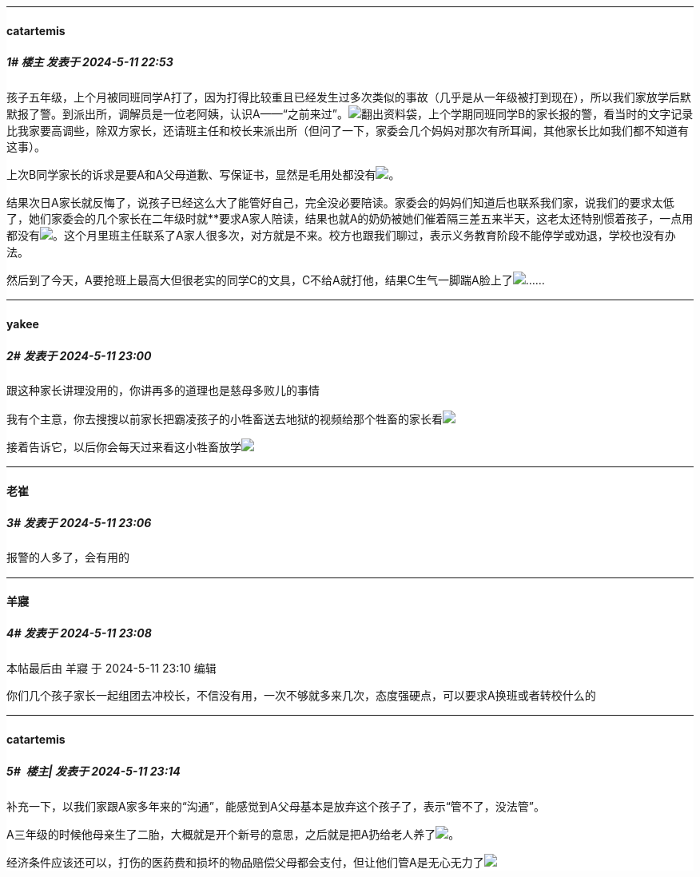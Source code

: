 ﻿
*****

####  catartemis  
##### 1#       楼主       发表于 2024-5-11 22:53

孩子五年级，上个月被同班同学A打了，因为打得比较重且已经发生过多次类似的事故（几乎是从一年级被打到现在），所以我们家放学后默默报了警。到派出所，调解员是一位老阿姨，认识A——“之前来过”。<img src="https://static.saraba1st.com/image/smiley/face2017/001.png" referrerpolicy="no-referrer">翻出资料袋，上个学期同班同学B的家长报的警，看当时的文字记录比我家要高调些，除双方家长，还请班主任和校长来派出所（但问了一下，家委会几个妈妈对那次有所耳闻，其他家长比如我们都不知道有这事）。

上次B同学家长的诉求是要A和A父母道歉、写保证书，显然是毛用处都没有<img src="https://static.saraba1st.com/image/smiley/face2017/034.png" referrerpolicy="no-referrer">。

结果次日A家长就反悔了，说孩子已经这么大了能管好自己，完全没必要陪读。家委会的妈妈们知道后也联系我们家，说我们的要求太低了，她们家委会的几个家长在二年级时就**要求A家人陪读，结果也就A的奶奶被她们催着隔三差五来半天，这老太还特别惯着孩子，一点用都没有<img src="https://static.saraba1st.com/image/smiley/face2017/067.png" referrerpolicy="no-referrer">。这个月里班主任联系了A家人很多次，对方就是不来。校方也跟我们聊过，表示义务教育阶段不能停学或劝退，学校也没有办法。

然后到了今天，A要抢班上最高大但很老实的同学C的文具，C不给A就打他，结果C生气一脚踹A脸上了<img src="https://static.saraba1st.com/image/smiley/face2017/174.png" referrerpolicy="no-referrer">……

*****

####  yakee  
##### 2#       发表于 2024-5-11 23:00

跟这种家长讲理没用的，你讲再多的道理也是慈母多败儿的事情

我有个主意，你去搜搜以前家长把霸凌孩子的小牲畜送去地狱的视频给那个牲畜的家长看<img src="https://static.saraba1st.com/image/smiley/face2017/067.png" referrerpolicy="no-referrer">

接着告诉它，以后你会每天过来看这小牲畜放学<img src="https://static.saraba1st.com/image/smiley/face2017/037.png" referrerpolicy="no-referrer">

*****

####  老崔  
##### 3#       发表于 2024-5-11 23:06

报警的人多了，会有用的

*****

####  羊寢  
##### 4#       发表于 2024-5-11 23:08

 本帖最后由 羊寢 于 2024-5-11 23:10 编辑 

你们几个孩子家长一起组团去冲校长，不信没有用，一次不够就多来几次，态度强硬点，可以要求A换班或者转校什么的

*****

####  catartemis  
##### 5#         楼主| 发表于 2024-5-11 23:14

补充一下，以我们家跟A家多年来的“沟通”，能感觉到A父母基本是放弃这个孩子了，表示“管不了，没法管”。

A三年级的时候他母亲生了二胎，大概就是开个新号的意思，之后就是把A扔给老人养了<img src="https://static.saraba1st.com/image/smiley/face2017/001.png" referrerpolicy="no-referrer">。

经济条件应该还可以，打伤的医药费和损坏的物品赔偿父母都会支付，但让他们管A是无心无力了<img src="https://static.saraba1st.com/image/smiley/face2017/004.gif" referrerpolicy="no-referrer">
